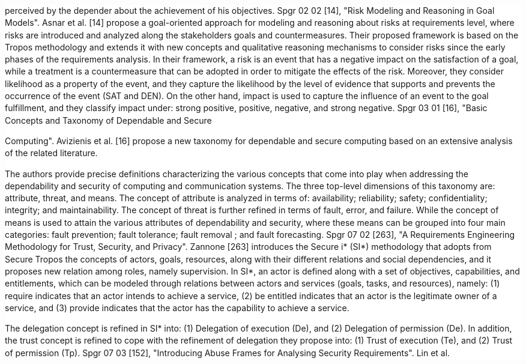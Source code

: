 perceived by the depender about the achievement of his objectives. Spgr 02 02 [14], "Risk Modeling and Reasoning in Goal Models". Asnar et al. [14] propose a goal-oriented approach for modeling and reasoning about risks at requirements level, where risks are introduced and analyzed along the stakeholders goals and countermeasures. Their proposed framework is based on the Tropos methodology and extends it with new concepts and qualitative reasoning mechanisms to consider risks since the early phases of the requirements analysis. In their framework, a risk is an event that has a negative impact on the satisfaction of a goal, while a treatment is a countermeasure that can be adopted in order to mitigate the effects of the risk. Moreover, they consider likelihood as a property of the event, and they capture the likelihood by the level of evidence that supports and prevents the occurrence of the event (SAT and DEN). On the other hand, impact is used to capture the influence of an event to the goal fulfillment, and they classify impact under: strong positive, positive, negative, and strong negative. Spgr 03 01 [16], "Basic Concepts and Taxonomy of Dependable and Secure

Computing". Avizienis et al. [16] propose a new taxonomy for dependable and secure computing based on an extensive analysis of the related literature.

The authors provide precise definitions characterizing the various concepts that come into play when addressing the dependability and security of computing and communication systems. The three top-level dimensions of this taxonomy are: attribute, threat, and means. The concept of attribute is analyzed in terms of: availability; reliability; safety; confidentiality; integrity; and maintainability. The concept of threat is further refined in terms of fault, error, and failure. While the concept of means is used to attain the various attributes of dependability and security, where these means can be grouped into four main categories: fault prevention; fault tolerance; fault removal ; and fault forecasting. Spgr 07 02 [263], "A Requirements Engineering Methodology for Trust, Security, and Privacy". Zannone [263] introduces the Secure i* (SI*) methodology that adopts from Secure Tropos the concepts of actors, goals, resources, along with their different relations and social dependencies, and it proposes new relation among roles, namely supervision. In SI*, an actor is defined along with a set of objectives, capabilities, and entitlements, which can be modeled through relations between actors and services (goals, tasks, and resources), namely: (1) require indicates that an actor intends to achieve a service, (2) be entitled indicates that an actor is the legitimate owner of a service, and (3) provide indicates that the actor has the capability to achieve a service.

The delegation concept is refined in SI* into: (1) Delegation of execution (De), and (2) Delegation of permission (De). In addition, the trust concept is refined to cope with the refinement of delegation they propose into: (1) Trust of execution (Te), and (2) Trust of permission (Tp). Spgr 07 03 [152], "Introducing Abuse Frames for Analysing Security Requirements". Lin et al.
